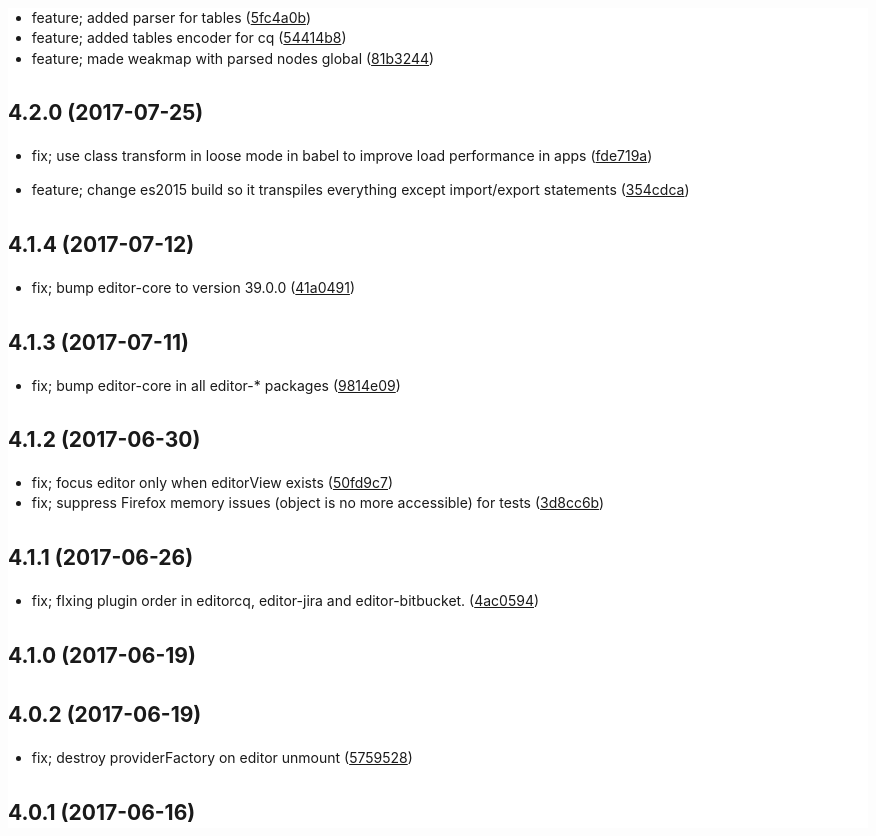 
* feature; added parser for tables ([5fc4a0b](https://bitbucket.org/atlassian/atlaskit/commits/5fc4a0b))
* feature; added tables encoder for cq ([54414b8](https://bitbucket.org/atlassian/atlaskit/commits/54414b8))
* feature; made weakmap with parsed nodes global ([81b3244](https://bitbucket.org/atlassian/atlaskit/commits/81b3244))

## 4.2.0 (2017-07-25)


* fix; use class transform in loose mode in babel to improve load performance in apps ([fde719a](https://bitbucket.org/atlassian/atlaskit/commits/fde719a))


* feature; change es2015 build so it transpiles everything except import/export statements ([354cdca](https://bitbucket.org/atlassian/atlaskit/commits/354cdca))

## 4.1.4 (2017-07-12)


* fix; bump editor-core to version 39.0.0 ([41a0491](https://bitbucket.org/atlassian/atlaskit/commits/41a0491))

## 4.1.3 (2017-07-11)


* fix; bump editor-core in all editor-* packages ([9814e09](https://bitbucket.org/atlassian/atlaskit/commits/9814e09))

## 4.1.2 (2017-06-30)


* fix; focus editor only when editorView exists ([50fd9c7](https://bitbucket.org/atlassian/atlaskit/commits/50fd9c7))
* fix; suppress Firefox memory issues (object is no more accessible) for tests ([3d8cc6b](https://bitbucket.org/atlassian/atlaskit/commits/3d8cc6b))

## 4.1.1 (2017-06-26)


* fix; fIxing plugin order in editorcq, editor-jira and editor-bitbucket. ([4ac0594](https://bitbucket.org/atlassian/atlaskit/commits/4ac0594))

## 4.1.0 (2017-06-19)

## 4.0.2 (2017-06-19)


* fix; destroy providerFactory on editor unmount ([5759528](https://bitbucket.org/atlassian/atlaskit/commits/5759528))

## 4.0.1 (2017-06-16)
